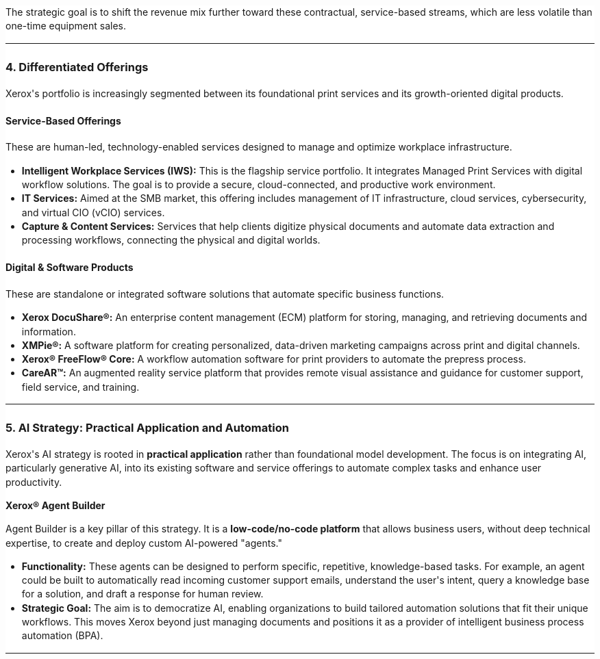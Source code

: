 The strategic goal is to shift the revenue mix further toward these contractual, service-based streams, which are less volatile than one-time equipment sales.

---

### **4. Differentiated Offerings**

Xerox's portfolio is increasingly segmented between its foundational print services and its growth-oriented digital products.

#### **Service-Based Offerings**

These are human-led, technology-enabled services designed to manage and optimize workplace infrastructure.

*   **Intelligent Workplace Services (IWS):** This is the flagship service portfolio. It integrates Managed Print Services with digital workflow solutions. The goal is to provide a secure, cloud-connected, and productive work environment.
*   **IT Services:** Aimed at the SMB market, this offering includes management of IT infrastructure, cloud services, cybersecurity, and virtual CIO (vCIO) services.
*   **Capture & Content Services:** Services that help clients digitize physical documents and automate data extraction and processing workflows, connecting the physical and digital worlds.

#### **Digital & Software Products**

These are standalone or integrated software solutions that automate specific business functions.

*   **Xerox DocuShare®:** An enterprise content management (ECM) platform for storing, managing, and retrieving documents and information.
*   **XMPie®:** A software platform for creating personalized, data-driven marketing campaigns across print and digital channels.
*   **Xerox® FreeFlow® Core:** A workflow automation software for print providers to automate the prepress process.
*   **CareAR™:** An augmented reality service platform that provides remote visual assistance and guidance for customer support, field service, and training.

---

### **5. AI Strategy: Practical Application and Automation**

Xerox's AI strategy is rooted in **practical application** rather than foundational model development. The focus is on integrating AI, particularly generative AI, into its existing software and service offerings to automate complex tasks and enhance user productivity.

**Xerox® Agent Builder**

Agent Builder is a key pillar of this strategy. It is a **low-code/no-code platform** that allows business users, without deep technical expertise, to create and deploy custom AI-powered "agents."

*   **Functionality:** These agents can be designed to perform specific, repetitive, knowledge-based tasks. For example, an agent could be built to automatically read incoming customer support emails, understand the user's intent, query a knowledge base for a solution, and draft a response for human review.
*   **Strategic Goal:** The aim is to democratize AI, enabling organizations to build tailored automation solutions that fit their unique workflows. This moves Xerox beyond just managing documents and positions it as a provider of intelligent business process automation (BPA).

---